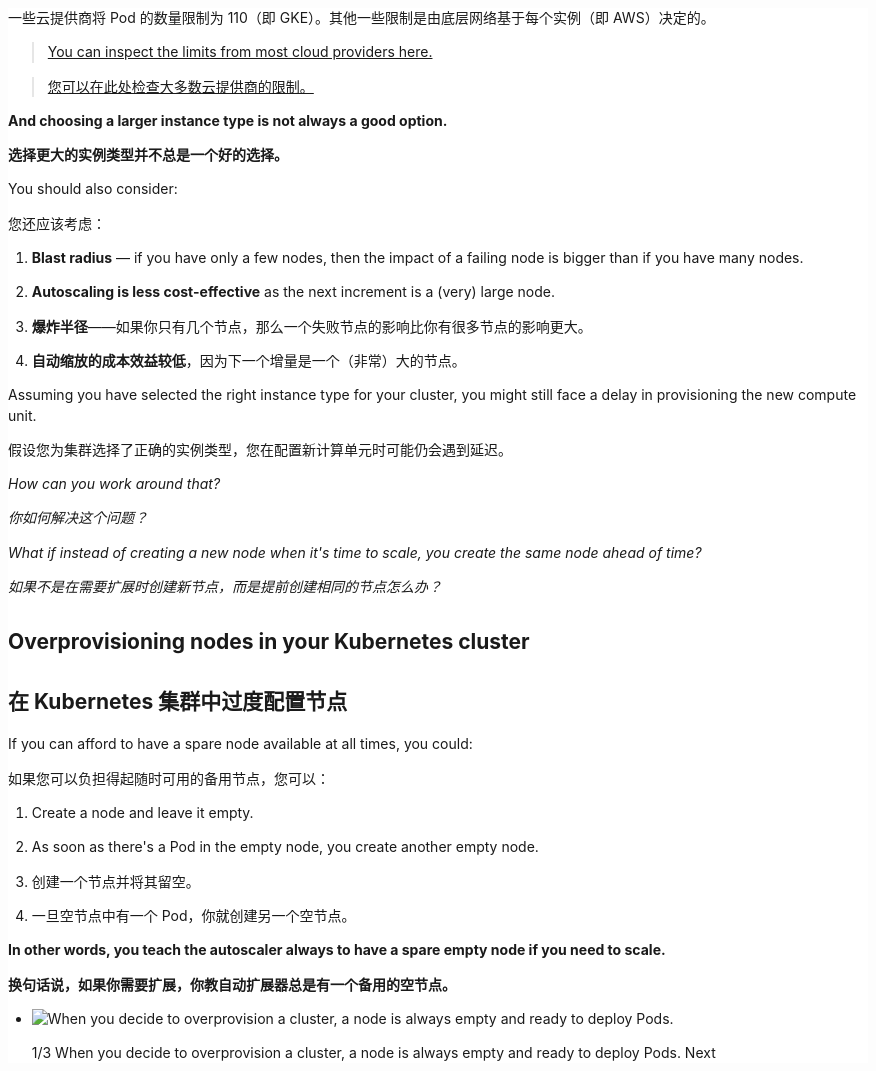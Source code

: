 一些云提供商将 Pod 的数量限制为 110（即 GKE）。其他一些限制是由底层网络基于每个实例（即 AWS）决定的。

> [You can inspect the limits from most cloud providers here.](https://docs.google.com/spreadsheets/d/1RPpyDOLFmcgxMCpABDzrsBYWpPYCIBuvAoUQLwOGoQw/edit#gid=907731238)

> [您可以在此处检查大多数云提供商的限制。](https://docs.google.com/spreadsheets/d/1RPpyDOLFmcgxMCpABDzrsBYWpPYCIBuvAoUQLwOGoQw/edit#gid=907731238)

**And choosing a larger instance type is not always a good option.**

**选择更大的实例类型并不总是一个好的选择。**

You should also consider:

您还应该考虑：

1. **Blast radius** — if you have only a few nodes, then the impact of a failing node is bigger than if you have many nodes.
2. **Autoscaling is less cost-effective** as the next increment is a (very) large node.

1. **爆炸半径**——如果你只有几个节点，那么一个失败节点的影响比你有很多节点的影响更大。
2. **自动缩放的成本效益较低**，因为下一个增量是一个（非常）大的节点。

Assuming you have selected the right instance type for your cluster, you might  still face a delay in provisioning the new compute unit.

假设您为集群选择了正确的实例类型，您在配置新计算单元时可能仍会遇到延迟。

*How can you work around that?*

*你如何解决这个问题？*

*What if instead of creating a new node when it's time to scale, you create the same node ahead of time?*

*如果不是在需要扩展时创建新节点，而是提前创建相同的节点怎么办？*

## Overprovisioning nodes in your Kubernetes cluster 
## 在 Kubernetes 集群中过度配置节点
If you can afford to have a spare node available at all times, you could:

如果您可以负担得起随时可用的备用节点，您可以：

1. Create a node and leave it empty.
2. As soon as there's a Pod in the empty node, you create another empty node.

1. 创建一个节点并将其留空。
2. 一旦空节点中有一个 Pod，你就创建另一个空节点。

**In other words, you teach the autoscaler always to have a spare empty node if you need to scale.**

**换句话说，如果你需要扩展，你教自动扩展器总是有一个备用的空节点。**

- ![When you decide to overprovision a cluster, a node is always empty and ready to deploy Pods.](https://learnk8s.io/a/dfe3abd74845075ae2f9fc9b4cf896c3.svg)

  1/3 When you decide to overprovision a cluster, a node is always empty and ready to deploy Pods. Next
